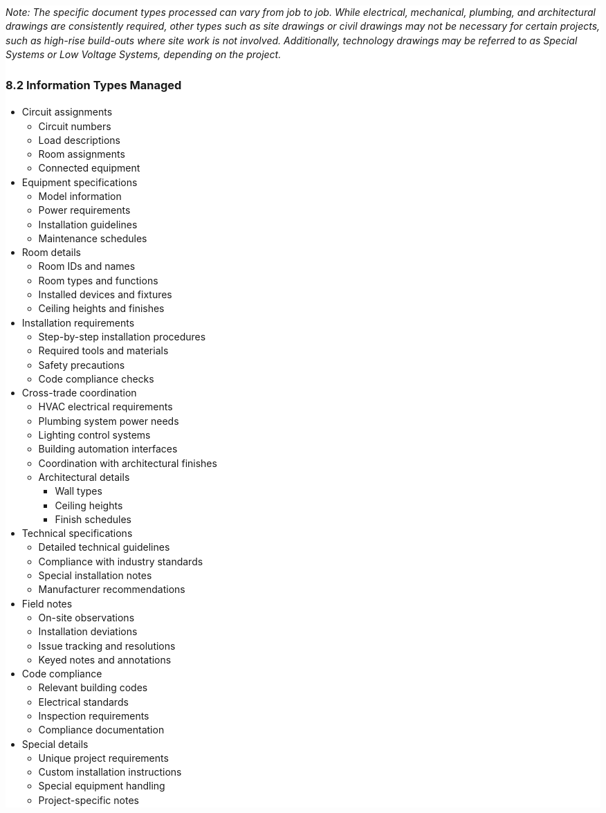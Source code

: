 *Note: The specific document types processed can vary from job to job. While electrical, mechanical, plumbing, and architectural drawings are consistently required, other types such as site drawings or civil drawings may not be necessary for certain projects, such as high-rise build-outs where site work is not involved. Additionally, technology drawings may be referred to as Special Systems or Low Voltage Systems, depending on the project.*

### 8.2 Information Types Managed
- Circuit assignments
  - Circuit numbers
  - Load descriptions
  - Room assignments
  - Connected equipment
- Equipment specifications
  - Model information
  - Power requirements
  - Installation guidelines
  - Maintenance schedules
- Room details
  - Room IDs and names
  - Room types and functions
  - Installed devices and fixtures
  - Ceiling heights and finishes
- Installation requirements
  - Step-by-step installation procedures
  - Required tools and materials
  - Safety precautions
  - Code compliance checks
- Cross-trade coordination
  - HVAC electrical requirements
  - Plumbing system power needs
  - Lighting control systems
  - Building automation interfaces
  - Coordination with architectural finishes
  - Architectural details
    - Wall types
    - Ceiling heights
    - Finish schedules
- Technical specifications
  - Detailed technical guidelines
  - Compliance with industry standards
  - Special installation notes
  - Manufacturer recommendations
- Field notes
  - On-site observations
  - Installation deviations
  - Issue tracking and resolutions
  - Keyed notes and annotations
- Code compliance
  - Relevant building codes
  - Electrical standards
  - Inspection requirements
  - Compliance documentation
- Special details
  - Unique project requirements
  - Custom installation instructions
  - Special equipment handling
  - Project-specific notes
